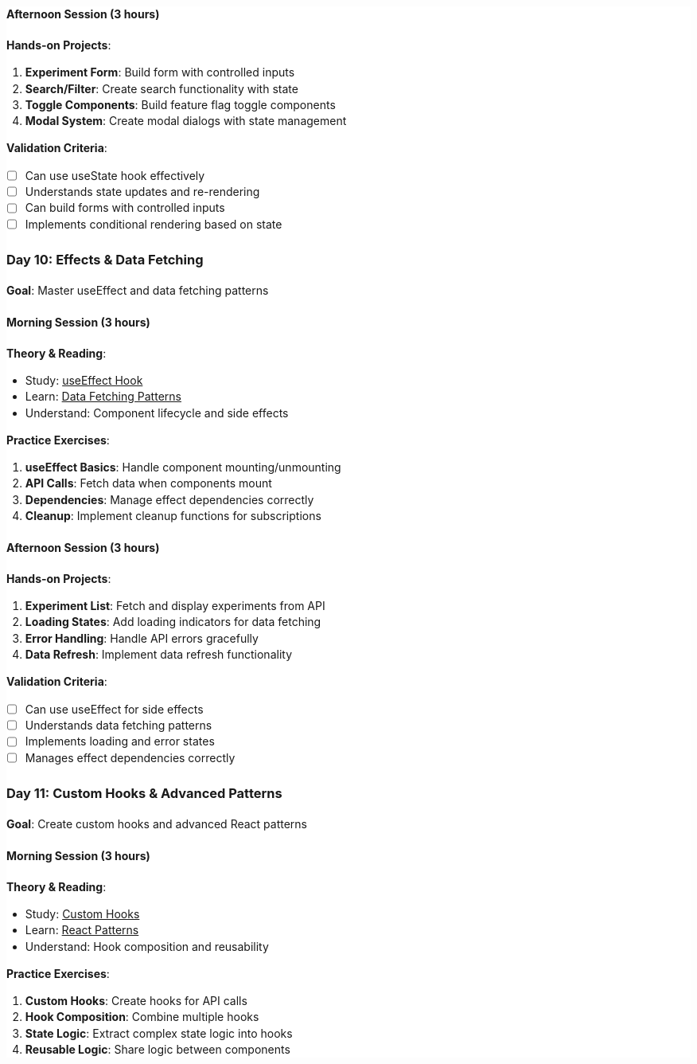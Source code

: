 #### **Afternoon Session (3 hours)**
**Hands-on Projects**:
1. **Experiment Form**: Build form with controlled inputs
2. **Search/Filter**: Create search functionality with state
3. **Toggle Components**: Build feature flag toggle components
4. **Modal System**: Create modal dialogs with state management

**Validation Criteria**:
- [ ] Can use useState hook effectively
- [ ] Understands state updates and re-rendering
- [ ] Can build forms with controlled inputs
- [ ] Implements conditional rendering based on state

### **Day 10: Effects & Data Fetching**
**Goal**: Master useEffect and data fetching patterns

#### **Morning Session (3 hours)**
**Theory & Reading**:
- Study: [useEffect Hook](https://react.dev/reference/react/useEffect)
- Learn: [Data Fetching Patterns](https://react.dev/learn/synchronizing-with-effects)
- Understand: Component lifecycle and side effects

**Practice Exercises**:
1. **useEffect Basics**: Handle component mounting/unmounting
2. **API Calls**: Fetch data when components mount
3. **Dependencies**: Manage effect dependencies correctly
4. **Cleanup**: Implement cleanup functions for subscriptions

#### **Afternoon Session (3 hours)**
**Hands-on Projects**:
1. **Experiment List**: Fetch and display experiments from API
2. **Loading States**: Add loading indicators for data fetching
3. **Error Handling**: Handle API errors gracefully
4. **Data Refresh**: Implement data refresh functionality

**Validation Criteria**:
- [ ] Can use useEffect for side effects
- [ ] Understands data fetching patterns
- [ ] Implements loading and error states
- [ ] Manages effect dependencies correctly

### **Day 11: Custom Hooks & Advanced Patterns**
**Goal**: Create custom hooks and advanced React patterns

#### **Morning Session (3 hours)**
**Theory & Reading**:
- Study: [Custom Hooks](https://react.dev/learn/reusing-logic-with-custom-hooks)
- Learn: [React Patterns](https://reactpatterns.com/)
- Understand: Hook composition and reusability

**Practice Exercises**:
1. **Custom Hooks**: Create hooks for API calls
2. **Hook Composition**: Combine multiple hooks
3. **State Logic**: Extract complex state logic into hooks
4. **Reusable Logic**: Share logic between components
